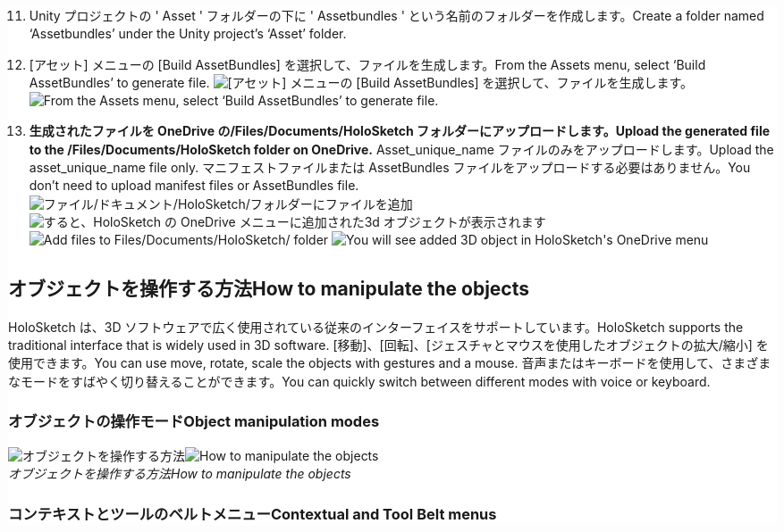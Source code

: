 11. <span data-ttu-id="4b84c-178">Unity プロジェクトの ' Asset ' フォルダーの下に ' Assetbundles ' という名前のフォルダーを作成します。</span><span class="sxs-lookup"><span data-stu-id="4b84c-178">Create a folder named ‘Assetbundles’ under the Unity project’s ‘Asset’ folder.</span></span>

12. <span data-ttu-id="4b84c-179">[アセット] メニューの [Build AssetBundles] を選択して、ファイルを生成します。</span><span class="sxs-lookup"><span data-stu-id="4b84c-179">From the Assets menu, select ‘Build AssetBundles’ to generate file.</span></span> 
   <span data-ttu-id="4b84c-180">![[アセット] メニューの [Build AssetBundles] を選択して、ファイルを生成します。](images/holosketch-15a-assetbundles.png)</span><span class="sxs-lookup"><span data-stu-id="4b84c-180">![From the Assets menu, select ‘Build AssetBundles’ to generate file.](images/holosketch-15a-assetbundles.png)</span></span>


13. <span data-ttu-id="4b84c-181">**生成されたファイルを OneDrive の/Files/Documents/HoloSketch フォルダーにアップロードします。**</span><span class="sxs-lookup"><span data-stu-id="4b84c-181">**Upload the generated file to the /Files/Documents/HoloSketch folder on OneDrive.**</span></span> <span data-ttu-id="4b84c-182">Asset_unique_name ファイルのみをアップロードします。</span><span class="sxs-lookup"><span data-stu-id="4b84c-182">Upload the asset_unique_name file only.</span></span> <span data-ttu-id="4b84c-183">マニフェストファイルまたは AssetBundles ファイルをアップロードする必要はありません。</span><span class="sxs-lookup"><span data-stu-id="4b84c-183">You don’t need to upload manifest files or AssetBundles file.</span></span> <br>
<span data-ttu-id="4b84c-184">![ファイル/ドキュメント/HoloSketch/フォルダーにファイルを追加 ](images/holosketch-onedriveupload-1000px.png)
 ![ すると、HoloSketch の OneDrive メニューに追加された3d オブジェクトが表示されます](images/holosketch-14-onedriveexample-1000px.jpg)</span><span class="sxs-lookup"><span data-stu-id="4b84c-184">![Add files to Files/Documents/HoloSketch/ folder](images/holosketch-onedriveupload-1000px.png)
![You will see added 3D object in HoloSketch's OneDrive menu](images/holosketch-14-onedriveexample-1000px.jpg)</span></span>

## <a name="how-to-manipulate-the-objects"></a><span data-ttu-id="4b84c-185">オブジェクトを操作する方法</span><span class="sxs-lookup"><span data-stu-id="4b84c-185">How to manipulate the objects</span></span>

<span data-ttu-id="4b84c-186">HoloSketch は、3D ソフトウェアで広く使用されている従来のインターフェイスをサポートしています。</span><span class="sxs-lookup"><span data-stu-id="4b84c-186">HoloSketch supports the traditional interface that is widely used in 3D software.</span></span> <span data-ttu-id="4b84c-187">[移動]、[回転]、[ジェスチャとマウスを使用したオブジェクトの拡大/縮小] を使用できます。</span><span class="sxs-lookup"><span data-stu-id="4b84c-187">You can use move, rotate, scale the objects with gestures and a mouse.</span></span> <span data-ttu-id="4b84c-188">音声またはキーボードを使用して、さまざまなモードをすばやく切り替えることができます。</span><span class="sxs-lookup"><span data-stu-id="4b84c-188">You can quickly switch between different modes with voice or keyboard.</span></span>

### <a name="object-manipulation-modes"></a><span data-ttu-id="4b84c-189">オブジェクトの操作モード</span><span class="sxs-lookup"><span data-stu-id="4b84c-189">Object manipulation modes</span></span>

<span data-ttu-id="4b84c-190">![オブジェクトを操作する方法](images/holosketch-image-06-1000px.png)</span><span class="sxs-lookup"><span data-stu-id="4b84c-190">![How to manipulate the objects](images/holosketch-image-06-1000px.png)</span></span><br>
<span data-ttu-id="4b84c-191">*オブジェクトを操作する方法*</span><span class="sxs-lookup"><span data-stu-id="4b84c-191">*How to manipulate the objects*</span></span>

### <a name="contextual-and-tool-belt-menus"></a><span data-ttu-id="4b84c-192">コンテキストとツールのベルトメニュー</span><span class="sxs-lookup"><span data-stu-id="4b84c-192">Contextual and Tool Belt menus</span></span>
